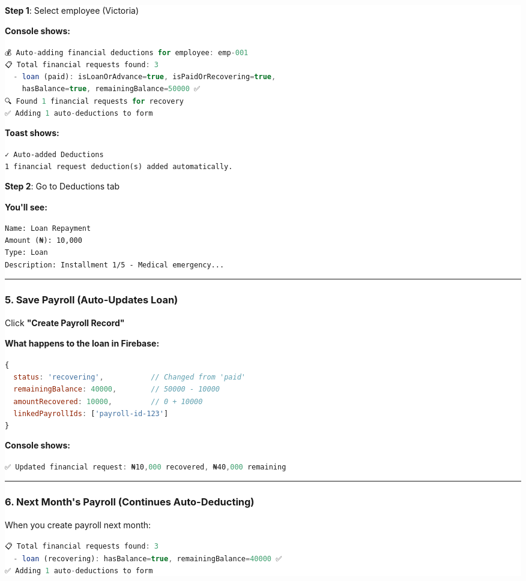 **Step 1**: Select employee (Victoria)

**Console shows:**
```javascript
💰 Auto-adding financial deductions for employee: emp-001
📋 Total financial requests found: 3
  - loan (paid): isLoanOrAdvance=true, isPaidOrRecovering=true, 
    hasBalance=true, remainingBalance=50000 ✅
🔍 Found 1 financial requests for recovery
✅ Adding 1 auto-deductions to form
```

**Toast shows:**
```
✓ Auto-added Deductions
1 financial request deduction(s) added automatically.
```

**Step 2**: Go to Deductions tab

**You'll see:**
```
Name: Loan Repayment
Amount (₦): 10,000
Type: Loan
Description: Installment 1/5 - Medical emergency...
```

---

### 5. **Save Payroll** (Auto-Updates Loan)
Click **"Create Payroll Record"**

**What happens to the loan in Firebase:**
```javascript
{
  status: 'recovering',           // Changed from 'paid'
  remainingBalance: 40000,        // 50000 - 10000
  amountRecovered: 10000,         // 0 + 10000
  linkedPayrollIds: ['payroll-id-123']
}
```

**Console shows:**
```javascript
✅ Updated financial request: ₦10,000 recovered, ₦40,000 remaining
```

---

### 6. **Next Month's Payroll** (Continues Auto-Deducting)
When you create payroll next month:

```javascript
📋 Total financial requests found: 3
  - loan (recovering): hasBalance=true, remainingBalance=40000 ✅
✅ Adding 1 auto-deductions to form
```
